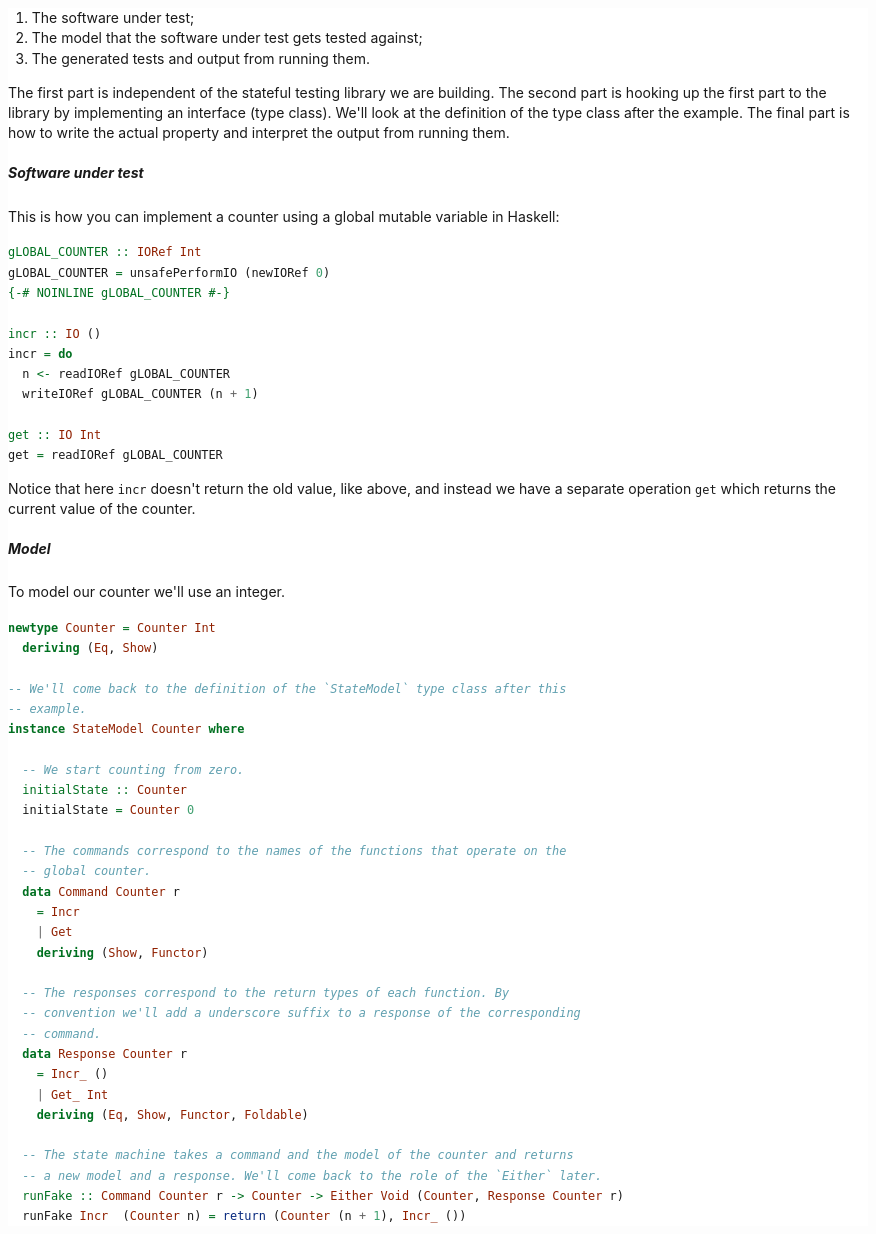   1. The software under test;
  2. The model that the software under test gets tested against;
  3. The generated tests and output from running them.

The first part is independent of the stateful testing library we are building.
The second part is hooking up the first part to the library by implementing an
interface (type class). We'll look at the definition of the type class after the
example. The final part is how to write the actual property and interpret the
output from running them.

##### Software under test

This is how you can implement a counter using a global mutable variable in
Haskell:

```haskell
gLOBAL_COUNTER :: IORef Int
gLOBAL_COUNTER = unsafePerformIO (newIORef 0)
{-# NOINLINE gLOBAL_COUNTER #-}

incr :: IO ()
incr = do
  n <- readIORef gLOBAL_COUNTER
  writeIORef gLOBAL_COUNTER (n + 1)

get :: IO Int
get = readIORef gLOBAL_COUNTER
```

Notice that here `incr` doesn't return the old value, like above, and instead we
have a separate operation `get` which returns the current value of the counter.

##### Model

To model our counter we'll use an integer.

```haskell
newtype Counter = Counter Int
  deriving (Eq, Show)

-- We'll come back to the definition of the `StateModel` type class after this
-- example.
instance StateModel Counter where

  -- We start counting from zero.
  initialState :: Counter
  initialState = Counter 0

  -- The commands correspond to the names of the functions that operate on the
  -- global counter.
  data Command Counter r
    = Incr
    | Get
    deriving (Show, Functor)

  -- The responses correspond to the return types of each function. By
  -- convention we'll add a underscore suffix to a response of the corresponding
  -- command.
  data Response Counter r
    = Incr_ ()
    | Get_ Int
    deriving (Eq, Show, Functor, Foldable)

  -- The state machine takes a command and the model of the counter and returns
  -- a new model and a response. We'll come back to the role of the `Either` later.
  runFake :: Command Counter r -> Counter -> Either Void (Counter, Response Counter r)
  runFake Incr  (Counter n) = return (Counter (n + 1), Incr_ ())
```